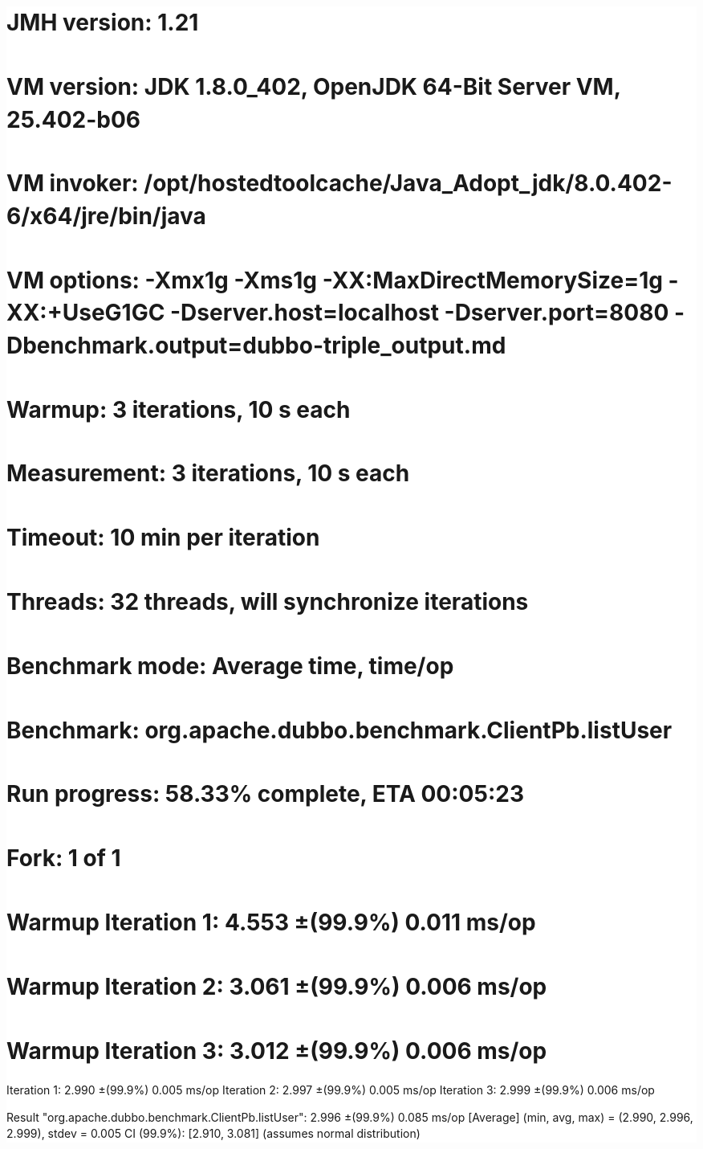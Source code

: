 
# JMH version: 1.21
# VM version: JDK 1.8.0_402, OpenJDK 64-Bit Server VM, 25.402-b06
# VM invoker: /opt/hostedtoolcache/Java_Adopt_jdk/8.0.402-6/x64/jre/bin/java
# VM options: -Xmx1g -Xms1g -XX:MaxDirectMemorySize=1g -XX:+UseG1GC -Dserver.host=localhost -Dserver.port=8080 -Dbenchmark.output=dubbo-triple_output.md
# Warmup: 3 iterations, 10 s each
# Measurement: 3 iterations, 10 s each
# Timeout: 10 min per iteration
# Threads: 32 threads, will synchronize iterations
# Benchmark mode: Average time, time/op
# Benchmark: org.apache.dubbo.benchmark.ClientPb.listUser

# Run progress: 58.33% complete, ETA 00:05:23
# Fork: 1 of 1
# Warmup Iteration   1: 4.553 ±(99.9%) 0.011 ms/op
# Warmup Iteration   2: 3.061 ±(99.9%) 0.006 ms/op
# Warmup Iteration   3: 3.012 ±(99.9%) 0.006 ms/op
Iteration   1: 2.990 ±(99.9%) 0.005 ms/op
Iteration   2: 2.997 ±(99.9%) 0.005 ms/op
Iteration   3: 2.999 ±(99.9%) 0.006 ms/op


Result "org.apache.dubbo.benchmark.ClientPb.listUser":
  2.996 ±(99.9%) 0.085 ms/op [Average]
  (min, avg, max) = (2.990, 2.996, 2.999), stdev = 0.005
  CI (99.9%): [2.910, 3.081] (assumes normal distribution)
